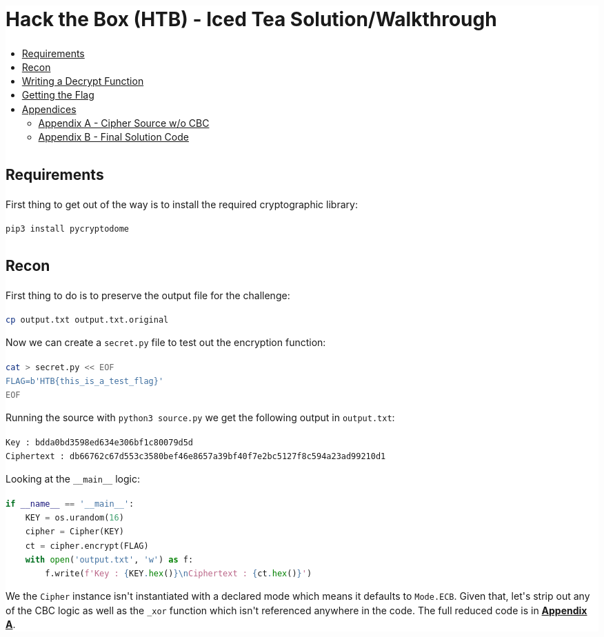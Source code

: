 
# Hack the Box (HTB) - Iced Tea Solution/Walkthrough

- [Requirements](#requirements)
- [Recon](#recon)
- [Writing a Decrypt Function](#writing-a-decrypt-function)
- [Getting the Flag](#getting-the-flag)
- [Appendices](#appendices)
  - [Appendix A - Cipher Source w/o CBC](#appendix-a---cipher-source-wo-cbc)
  - [Appendix B - Final Solution Code](#appendix-b---final-solution-code)

## Requirements

First thing to get out of the way is to install the required cryptographic library:

```bash
pip3 install pycryptodome
```

## Recon

First thing to do is to preserve the output file for the challenge:

```bash
cp output.txt output.txt.original
```

Now we can create a `secret.py` file to test out the encryption function:

```bash
cat > secret.py << EOF
FLAG=b'HTB{this_is_a_test_flag}'
EOF
```

Running the source with `python3 source.py` we get the following output in `output.txt`:

```plaintext
Key : bdda0bd3598ed634e306bf1c80079d5d
Ciphertext : db66762c67d553c3580bef46e8657a39bf40f7e2bc5127f8c594a23ad99210d1
```

Looking at the `__main__` logic:

```python
if __name__ == '__main__':
    KEY = os.urandom(16)
    cipher = Cipher(KEY)
    ct = cipher.encrypt(FLAG)
    with open('output.txt', 'w') as f:
        f.write(f'Key : {KEY.hex()}\nCiphertext : {ct.hex()}')
```

We the `Cipher` instance isn't instantiated with a declared mode which means it defaults to `Mode.ECB`. Given that,
let's strip out any of the CBC logic as well as the `_xor` function which isn't referenced anywhere in the code.
The full reduced code is in [**Appendix A**](#appendix-a).
